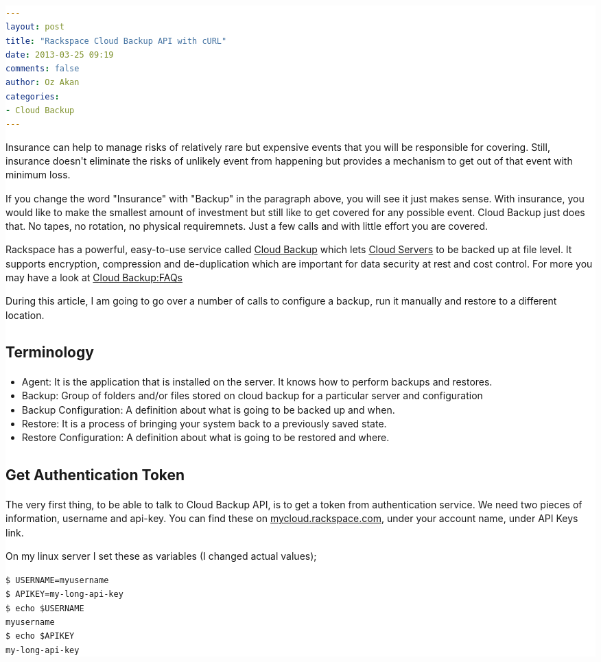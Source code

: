 ```yaml
---
layout: post
title: "Rackspace Cloud Backup API with cURL"
date: 2013-03-25 09:19
comments: false
author: Oz Akan
categories: 
- Cloud Backup
---
```

Insurance can help to manage risks of relatively rare but expensive events that you will be responsible for covering. Still, insurance doesn't eliminate the risks of unlikely event from happening but provides a mechanism to get out of that event with minimum loss.

If you change the word "Insurance" with "Backup" in the paragraph above, you will see it just makes sense. With insurance, you would like to make the smallest amount of investment but still like to get covered for any possible event. Cloud Backup just does that. No tapes, no rotation, no physical requiremnets. Just a few calls and with little effort you are covered.

Rackspace has a powerful, easy-to-use service called [Cloud Backup](http://www.rackspace.com/cloud/backup/) which lets [Cloud Servers](http://www.rackspace.com/cloud/servers/) to be backed up at file level. It supports encryption, compression and de-duplication which are important for data security at rest and cost control. For more you may have a look at [Cloud Backup:FAQs](http://www.rackspace.com/knowledge_center/product-faq/cloud-backup)

During this article, I am going to go over a number of calls to configure a backup, run it manually and restore to a different location. 

## Terminology

* Agent: It is the application that is installed on the server. It knows how to perform backups and restores.
* Backup: Group of folders and/or files stored on cloud backup for a particular server and configuration
* Backup Configuration: A definition about what is going to be backed up and when.
* Restore: It is a process of bringing your system back to a previously saved state.
* Restore Configuration: A definition about what is going to be restored and where.

## Get Authentication Token

The very first thing, to be able to talk to Cloud Backup API, is to get a token from authentication service. We need two pieces of information, username and api-key. You can find these on [mycloud.rackspace.com](https://mycloud.rackspace.com), under your account name, under API Keys link.

On my linux server I set these as variables (I changed actual values);

    $ USERNAME=myusername
    $ APIKEY=my-long-api-key
    $ echo $USERNAME
    myusername
    $ echo $APIKEY
    my-long-api-key
